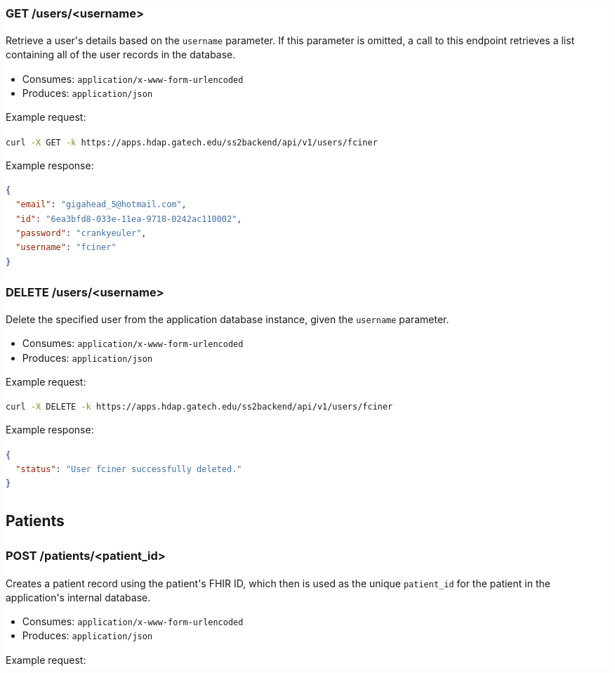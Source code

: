 ### GET /users/\<username\>

Retrieve a user's details based on the `username` parameter. If this parameter is omitted, a call to this endpoint retrieves a list containing all of the user records in the database.

* Consumes: `application/x-www-form-urlencoded`
* Produces: `application/json`

Example request:

```sh
curl -X GET -k https://apps.hdap.gatech.edu/ss2backend/api/v1/users/fciner
```

Example response:

```json
{
  "email": "gigahead_5@hotmail.com",
  "id": "6ea3bfd8-033e-11ea-9718-0242ac110002",
  "password": "crankyeuler",
  "username": "fciner"
}
```

### DELETE /users/\<username\>

Delete the specified user from the application database instance, given the `username` parameter.

* Consumes: `application/x-www-form-urlencoded`
* Produces: `application/json`

Example request:

```sh
curl -X DELETE -k https://apps.hdap.gatech.edu/ss2backend/api/v1/users/fciner
```

Example response:

```json
{
  "status": "User fciner successfully deleted."
}
```

## Patients

### POST /patients/\<patient_id\>

Creates a patient record using the patient's FHIR ID, which then is used as the unique `patient_id` for the patient in the application's internal database.

* Consumes: `application/x-www-form-urlencoded`
* Produces: `application/json`

Example request:
